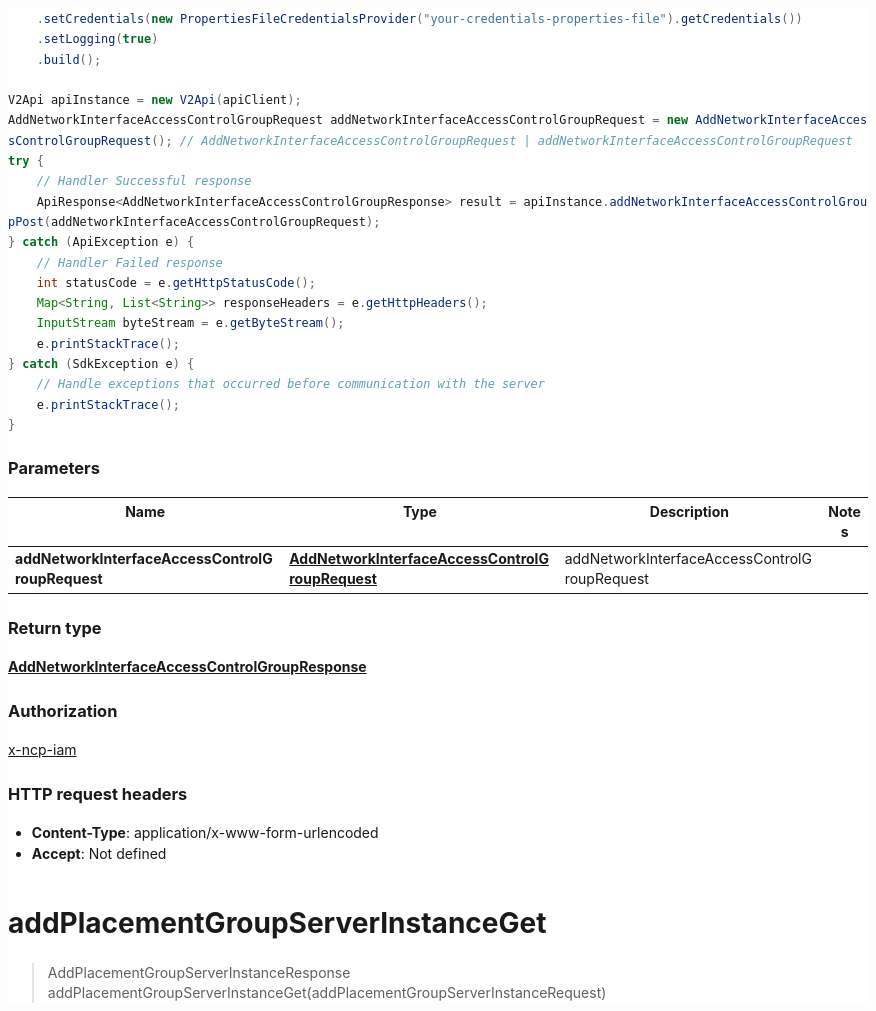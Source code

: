 ```java
	.setCredentials(new PropertiesFileCredentialsProvider("your-credentials-properties-file").getCredentials())
	.setLogging(true)
	.build();

V2Api apiInstance = new V2Api(apiClient);
AddNetworkInterfaceAccessControlGroupRequest addNetworkInterfaceAccessControlGroupRequest = new AddNetworkInterfaceAccessControlGroupRequest(); // AddNetworkInterfaceAccessControlGroupRequest | addNetworkInterfaceAccessControlGroupRequest
try {
	// Handler Successful response
	ApiResponse<AddNetworkInterfaceAccessControlGroupResponse> result = apiInstance.addNetworkInterfaceAccessControlGroupPost(addNetworkInterfaceAccessControlGroupRequest);
} catch (ApiException e) {
	// Handler Failed response
	int statusCode = e.getHttpStatusCode();
	Map<String, List<String>> responseHeaders = e.getHttpHeaders();
	InputStream byteStream = e.getByteStream();
	e.printStackTrace();
} catch (SdkException e) {
	// Handle exceptions that occurred before communication with the server
	e.printStackTrace();
}
```

### Parameters

Name | Type | Description  | Notes
------------- | ------------- | ------------- | -------------
 **addNetworkInterfaceAccessControlGroupRequest** | [**AddNetworkInterfaceAccessControlGroupRequest**](AddNetworkInterfaceAccessControlGroupRequest.md)| addNetworkInterfaceAccessControlGroupRequest |

### Return type

[**AddNetworkInterfaceAccessControlGroupResponse**](AddNetworkInterfaceAccessControlGroupResponse.md)

### Authorization

[x-ncp-iam](../README.md#x-ncp-iam)

### HTTP request headers

 - **Content-Type**: application/x-www-form-urlencoded
 - **Accept**: Not defined

<a name="addPlacementGroupServerInstanceGet"></a>
# **addPlacementGroupServerInstanceGet**
> AddPlacementGroupServerInstanceResponse addPlacementGroupServerInstanceGet(addPlacementGroupServerInstanceRequest)
